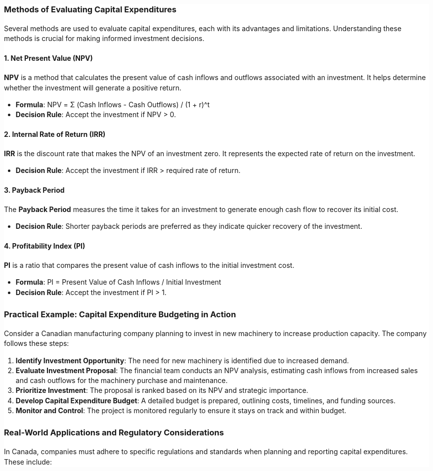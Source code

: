 ### Methods of Evaluating Capital Expenditures

Several methods are used to evaluate capital expenditures, each with its advantages and limitations. Understanding these methods is crucial for making informed investment decisions.

#### 1. Net Present Value (NPV)

**NPV** is a method that calculates the present value of cash inflows and outflows associated with an investment. It helps determine whether the investment will generate a positive return.

- **Formula**: NPV = Σ (Cash Inflows - Cash Outflows) / (1 + r)^t
- **Decision Rule**: Accept the investment if NPV > 0.

#### 2. Internal Rate of Return (IRR)

**IRR** is the discount rate that makes the NPV of an investment zero. It represents the expected rate of return on the investment.

- **Decision Rule**: Accept the investment if IRR > required rate of return.

#### 3. Payback Period

The **Payback Period** measures the time it takes for an investment to generate enough cash flow to recover its initial cost.

- **Decision Rule**: Shorter payback periods are preferred as they indicate quicker recovery of the investment.

#### 4. Profitability Index (PI)

**PI** is a ratio that compares the present value of cash inflows to the initial investment cost.

- **Formula**: PI = Present Value of Cash Inflows / Initial Investment
- **Decision Rule**: Accept the investment if PI > 1.

### Practical Example: Capital Expenditure Budgeting in Action

Consider a Canadian manufacturing company planning to invest in new machinery to increase production capacity. The company follows these steps:

1. **Identify Investment Opportunity**: The need for new machinery is identified due to increased demand.
2. **Evaluate Investment Proposal**: The financial team conducts an NPV analysis, estimating cash inflows from increased sales and cash outflows for the machinery purchase and maintenance.
3. **Prioritize Investment**: The proposal is ranked based on its NPV and strategic importance.
4. **Develop Capital Expenditure Budget**: A detailed budget is prepared, outlining costs, timelines, and funding sources.
5. **Monitor and Control**: The project is monitored regularly to ensure it stays on track and within budget.

### Real-World Applications and Regulatory Considerations

In Canada, companies must adhere to specific regulations and standards when planning and reporting capital expenditures. These include:
